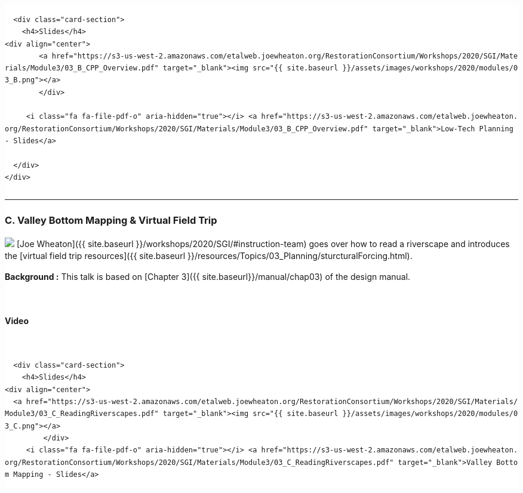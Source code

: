  <div class="column">
    <div class="card">


      <div class="card-section">
        <h4>Slides</h4>
    <div align="center">
        	<a href="https://s3-us-west-2.amazonaws.com/etalweb.joewheaton.org/RestorationConsortium/Workshops/2020/SGI/Materials/Module3/03_B_CPP_Overview.pdf" target="_blank"><img src="{{ site.baseurl }}/assets/images/workshops/2020/modules/03_B.png"></a>
        	</div>
        
         <i class="fa fa-file-pdf-o" aria-hidden="true"></i> <a href="https://s3-us-west-2.amazonaws.com/etalweb.joewheaton.org/RestorationConsortium/Workshops/2020/SGI/Materials/Module3/03_B_CPP_Overview.pdf" target="_blank">Low-Tech Planning - Slides</a>
        
      </div>
    </div>

  </div>
</div>

--------

### C. Valley Bottom Mapping & Virtual Field Trip
<a href="{{ site.baseurl }}/workshops/2020/SGI/#instruction-team"><img width="80"  class="float-left" src="{{ site.baseurl }}/assets/images/people/Wheaton_round.png"></a>
[Joe Wheaton]({{ site.baseurl }}/workshops/2020/SGI/#instruction-team) goes over how to read a riverscape and introduces the [virtual field trip resources]({{ site.baseurl }}/resources/Topics/03_Planning/sturcturalForcing.html).

**Background :** This talk is based on [Chapter 3]({{ site.baseurl}}/manual/chap03) of the design manual.  
<br>

<div class="row small-up-2 medium-up-2">
  <div class="column">
    <div class="card">
      <div class="card-section">
        <h4>Video</h4>
        <div class="responsive-embed"> 

<iframe width="560" height="315" src="https://www.youtube.com/embed/M__bF3zJjmM" frameborder="0" allow="accelerometer; autoplay; encrypted-media; gyroscope; picture-in-picture" allowfullscreen></iframe><br>

</div>
      </div>
    </div>
  </div>

  <div class="column">
    <div class="card">


      <div class="card-section">
        <h4>Slides</h4>
    <div align="center">
      <a href="https://s3-us-west-2.amazonaws.com/etalweb.joewheaton.org/RestorationConsortium/Workshops/2020/SGI/Materials/Module3/03_C_ReadingRiverscapes.pdf" target="_blank"><img src="{{ site.baseurl }}/assets/images/workshops/2020/modules/03_C.png"></a>
        	 </div>       
         <i class="fa fa-file-pdf-o" aria-hidden="true"></i> <a href="https://s3-us-west-2.amazonaws.com/etalweb.joewheaton.org/RestorationConsortium/Workshops/2020/SGI/Materials/Module3/03_C_ReadingRiverscapes.pdf" target="_blank">Valley Bottom Mapping - Slides</a>
        